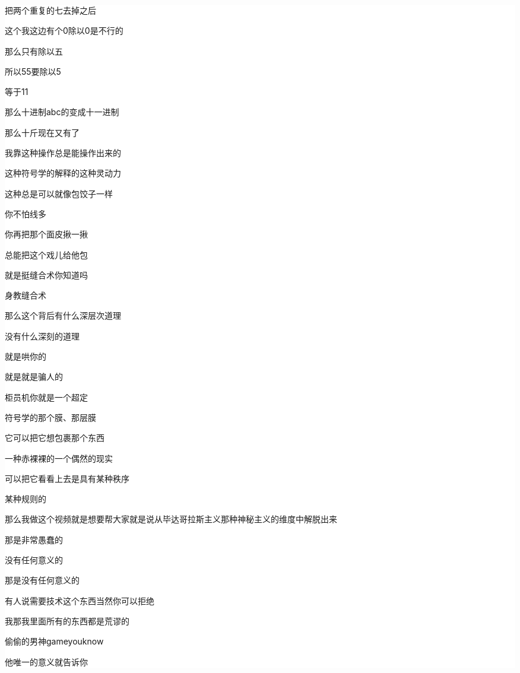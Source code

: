 把两个重复的七去掉之后

这个我这边有个0除以0是不行的

那么只有除以五

所以55要除以5

等于11

那么十进制abc的变成十一进制

那么十斤现在又有了

我靠这种操作总是能操作出来的

这种符号学的解释的这种灵动力

这种总是可以就像包饺子一样

你不怕线多

你再把那个面皮揪一揪

总能把这个戏儿给他包

就是挺缝合术你知道吗

身教缝合术

那么这个背后有什么深层次道理

没有什么深刻的道理

就是哄你的

就是就是骗人的

柜员机你就是一个超定

符号学的那个膜、那层膜

它可以把它想包裹那个东西

一种赤裸裸的一个偶然的现实

可以把它看看上去是具有某种秩序

某种规则的

那么我做这个视频就是想要帮大家就是说从毕达哥拉斯主义那种神秘主义的维度中解脱出来

那是非常愚蠢的

没有任何意义的

那是没有任何意义的

有人说需要技术这个东西当然你可以拒绝

我那我里面所有的东西都是荒谬的

偷偷的男神gameyouknow

他唯一的意义就告诉你
